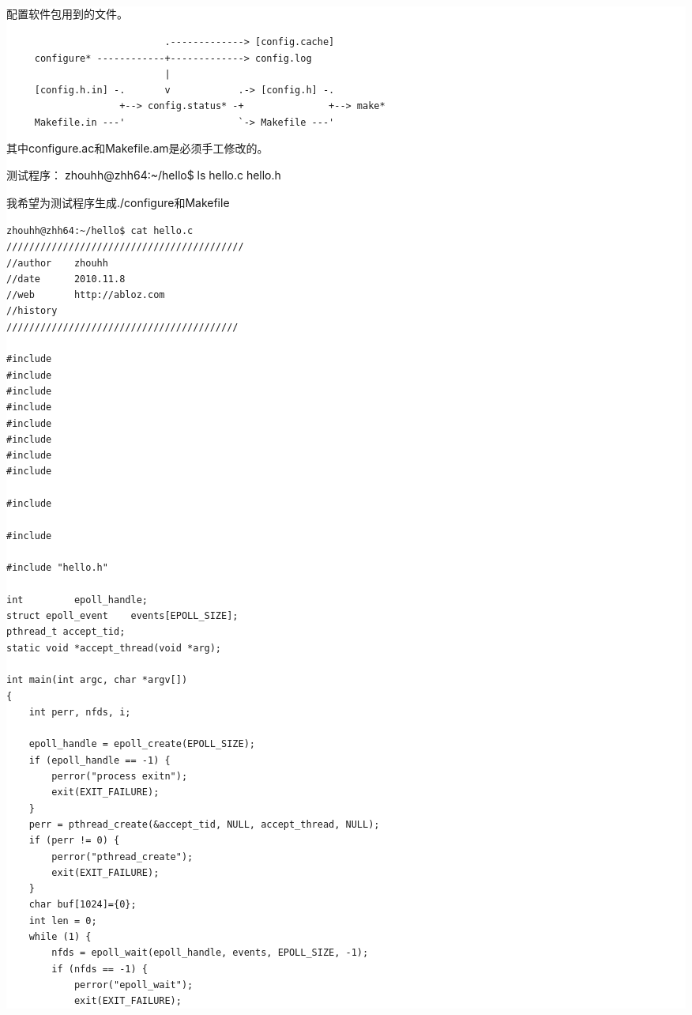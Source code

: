 
配置软件包用到的文件。

    
                                .-------------> [config.cache]
         configure* ------------+-------------> config.log
                                |
         [config.h.in] -.       v            .-> [config.h] -.
                        +--> config.status* -+               +--> make*
         Makefile.in ---'                    `-> Makefile ---'


其中configure.ac和Makefile.am是必须手工修改的。

测试程序：
zhouhh@zhh64:~/hello$ ls
hello.c hello.h

我希望为测试程序生成./configure和Makefile

    
    zhouhh@zhh64:~/hello$ cat hello.c
    //////////////////////////////////////////
    //author 	zhouhh
    //date 		2010.11.8
    //web       http://abloz.com
    //history
    /////////////////////////////////////////
    
    #include
    #include
    #include
    #include
    #include
    #include
    #include
    #include
    
    #include
    
    #include
    
    #include "hello.h"
    
    int         epoll_handle;
    struct epoll_event    events[EPOLL_SIZE];
    pthread_t accept_tid;
    static void *accept_thread(void *arg);
    
    int main(int argc, char *argv[])
    {
        int perr, nfds, i;
    
        epoll_handle = epoll_create(EPOLL_SIZE);
        if (epoll_handle == -1) {
            perror("process exitn");
            exit(EXIT_FAILURE);
        }
        perr = pthread_create(&accept_tid, NULL, accept_thread, NULL);
        if (perr != 0) {
            perror("pthread_create");
            exit(EXIT_FAILURE);
        }
        char buf[1024]={0};
        int len = 0;
        while (1) {
            nfds = epoll_wait(epoll_handle, events, EPOLL_SIZE, -1);
            if (nfds == -1) {
                perror("epoll_wait");
                exit(EXIT_FAILURE);